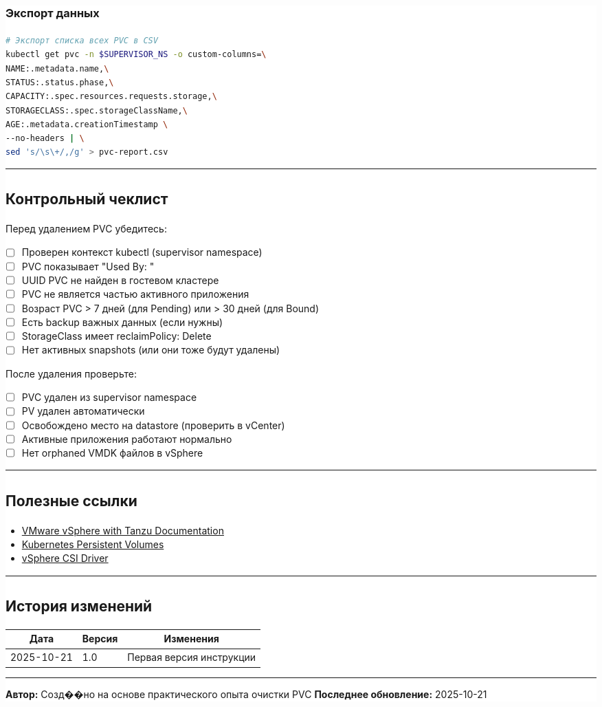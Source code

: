 ### Экспорт данных

```bash
# Экспорт списка всех PVC в CSV
kubectl get pvc -n $SUPERVISOR_NS -o custom-columns=\
NAME:.metadata.name,\
STATUS:.status.phase,\
CAPACITY:.spec.resources.requests.storage,\
STORAGECLASS:.spec.storageClassName,\
AGE:.metadata.creationTimestamp \
--no-headers | \
sed 's/\s\+/,/g' > pvc-report.csv
```

---

## Контрольный чеклист

Перед удалением PVC убедитесь:

- [ ] Проверен контекст kubectl (supervisor namespace)
- [ ] PVC показывает "Used By: <none>"
- [ ] UUID PVC не найден в гостевом кластере
- [ ] PVC не является частью активного приложения
- [ ] Возраст PVC > 7 дней (для Pending) или > 30 дней (для Bound)
- [ ] Есть backup важных данных (если нужны)
- [ ] StorageClass имеет reclaimPolicy: Delete
- [ ] Нет активных snapshots (или они тоже будут удалены)

После удаления проверьте:

- [ ] PVC удален из supervisor namespace
- [ ] PV удален автоматически
- [ ] Освобождено место на datastore (проверить в vCenter)
- [ ] Активные приложения работают нормально
- [ ] Нет orphaned VMDK файлов в vSphere

---

## Полезные ссылки

- [VMware vSphere with Tanzu Documentation](https://docs.vmware.com/en/VMware-vSphere/8.0/vsphere-with-tanzu-concepts-planning/GUID-152BE7D2-E227-4DAA-B527-557B564D9718.html)
- [Kubernetes Persistent Volumes](https://kubernetes.io/docs/concepts/storage/persistent-volumes/)
- [vSphere CSI Driver](https://docs.vmware.com/en/VMware-vSphere-Container-Storage-Plug-in/index.html)

---

## История изменений

| Дата | Версия | Изменения |
|------|--------|-----------|
| 2025-10-21 | 1.0 | Первая версия инструкции |

---

**Автор:** Созд��но на основе практического опыта очистки PVC
**Последнее обновление:** 2025-10-21

